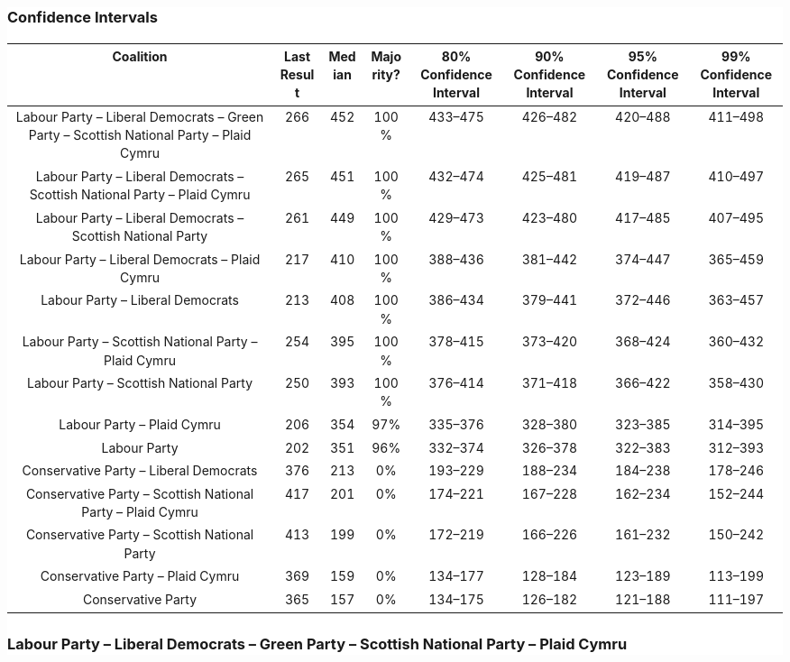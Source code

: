 ### Confidence Intervals

| Coalition | Last Result | Median | Majority? | 80% Confidence Interval | 90% Confidence Interval | 95% Confidence Interval | 99% Confidence Interval |
|:---------:|:-----------:|:------:|:---------:|:-----------------------:|:-----------------------:|:-----------------------:|:-----------------------:|
| Labour Party – Liberal Democrats – Green Party – Scottish National Party – Plaid Cymru | 266 | 452 | 100% | 433–475 | 426–482 | 420–488 | 411–498 |
| Labour Party – Liberal Democrats – Scottish National Party – Plaid Cymru | 265 | 451 | 100% | 432–474 | 425–481 | 419–487 | 410–497 |
| Labour Party – Liberal Democrats – Scottish National Party | 261 | 449 | 100% | 429–473 | 423–480 | 417–485 | 407–495 |
| Labour Party – Liberal Democrats – Plaid Cymru | 217 | 410 | 100% | 388–436 | 381–442 | 374–447 | 365–459 |
| Labour Party – Liberal Democrats | 213 | 408 | 100% | 386–434 | 379–441 | 372–446 | 363–457 |
| Labour Party – Scottish National Party – Plaid Cymru | 254 | 395 | 100% | 378–415 | 373–420 | 368–424 | 360–432 |
| Labour Party – Scottish National Party | 250 | 393 | 100% | 376–414 | 371–418 | 366–422 | 358–430 |
| Labour Party – Plaid Cymru | 206 | 354 | 97% | 335–376 | 328–380 | 323–385 | 314–395 |
| Labour Party | 202 | 351 | 96% | 332–374 | 326–378 | 322–383 | 312–393 |
| Conservative Party – Liberal Democrats | 376 | 213 | 0% | 193–229 | 188–234 | 184–238 | 178–246 |
| Conservative Party – Scottish National Party – Plaid Cymru | 417 | 201 | 0% | 174–221 | 167–228 | 162–234 | 152–244 |
| Conservative Party – Scottish National Party | 413 | 199 | 0% | 172–219 | 166–226 | 161–232 | 150–242 |
| Conservative Party – Plaid Cymru | 369 | 159 | 0% | 134–177 | 128–184 | 123–189 | 113–199 |
| Conservative Party | 365 | 157 | 0% | 134–175 | 126–182 | 121–188 | 111–197 |

### Labour Party – Liberal Democrats – Green Party – Scottish National Party – Plaid Cymru
